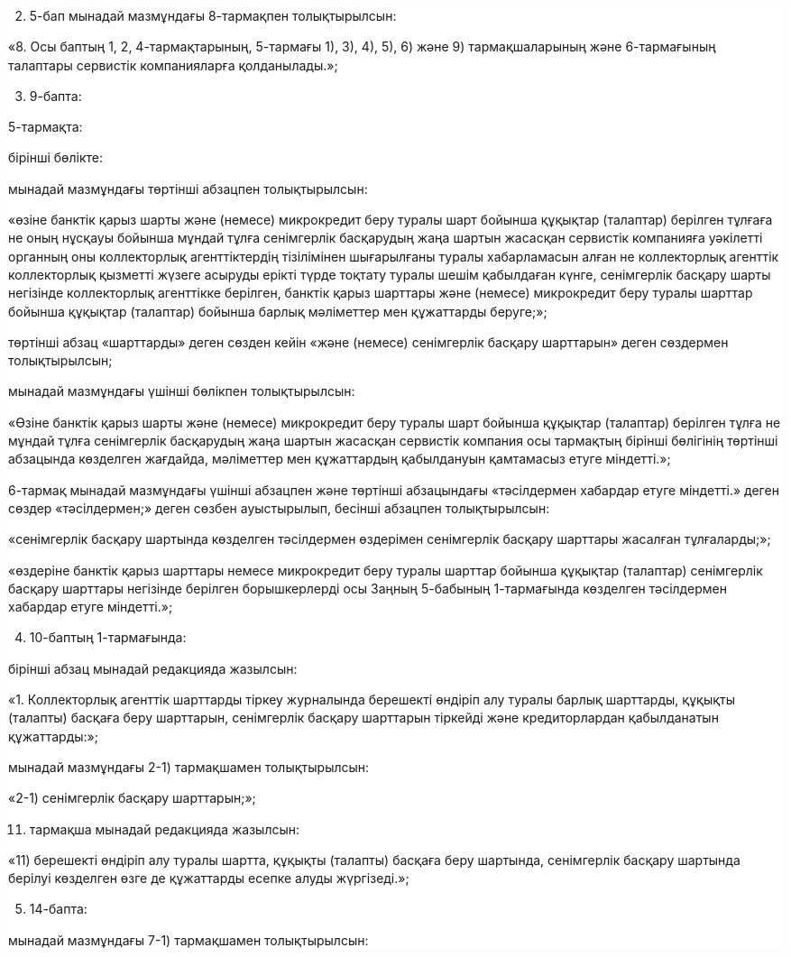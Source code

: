 2) 5-бап мынадай мазмұндағы 8-тармақпен толықтырылсын:

«8. Осы баптың 1, 2, 4-тармақтарының, 5-тармағы 1), 3), 4), 5), 6) және  9) тармақшаларының және 6-тармағының талаптары сервистік компанияларға қолданылады.»;

3) 9-бапта:

5-тармақта:

бірінші бөлікте:

мынадай мазмұндағы төртінші абзацпен толықтырылсын: 

«өзіне банктік қарыз шарты және (немесе) микрокредит беру туралы шарт бойынша құқықтар (талаптар) берілген тұлғаға не оның нұсқауы бойынша мұндай тұлға сенімгерлік басқарудың жаңа шартын жасасқан сервистік компанияға уәкілетті органның оны коллекторлық агенттіктердің тізілімінен шығарылғаны туралы хабарламасын алған не коллекторлық агенттік коллекторлық қызметті жүзеге асыруды ерікті түрде тоқтату туралы шешім қабылдаған күнге, сенімгерлік басқару шарты негізінде коллекторлық агенттікке берілген, банктік қарыз шарттары және (немесе) микрокредит беру туралы шарттар бойынша құқықтар (талаптар) бойынша барлық мәліметтер мен құжаттарды беруге;»;

төртінші абзац «шарттарды» деген сөзден кейін «және (немесе) сенімгерлік басқару шарттарын» деген сөздермен толықтырылсын;

мынадай мазмұндағы үшінші бөлікпен толықтырылсын: 

«Өзіне банктік қарыз шарты және (немесе) микрокредит беру туралы шарт бойынша құқықтар (талаптар) берілген тұлға не мұндай тұлға сенімгерлік басқарудың жаңа шартын жасасқан сервистік компания осы тармақтың бірінші бөлігінің төртінші абзацында көзделген жағдайда, мәліметтер мен құжаттардың қабылдануын қамтамасыз етуге міндетті.»;

6-тармақ мынадай мазмұндағы үшінші абзацпен және төртінші абзацындағы «тәсілдермен хабардар етуге міндетті.» деген сөздер «тәсілдермен;» деген сөзбен ауыстырылып, бесінші абзацпен толықтырылсын:

«сенімгерлік басқару шартында көзделген тәсілдермен өздерімен сенімгерлік басқару шарттары жасалған тұлғаларды;»;

«өздеріне банктік қарыз шарттары немесе микрокредит беру туралы шарттар бойынша құқықтар (талаптар) сенімгерлік басқару шарттары негізінде берілген борышкерлерді осы Заңның 5-бабының 1-тармағында көзделген тәсілдермен хабардар етуге міндетті.»;

4) 10-баптың 1-тармағында:

бірінші абзац мынадай редакцияда жазылсын:

«1. Коллекторлық агенттік шарттарды тіркеу журналында берешекті өндіріп алу туралы барлық шарттарды, құқықты (талапты) басқаға беру шарттарын, сенімгерлік басқару шарттарын тіркейді және кредиторлардан қабылданатын құжаттарды:»;

мынадай мазмұндағы 2-1) тармақшамен толықтырылсын:

«2-1) сенімгерлік басқару шарттарын;»;

11) тармақша мынадай редакцияда жазылсын:

«11) берешекті өндіріп алу туралы шартта, құқықты (талапты) басқаға беру шартында, сенімгерлік басқару шартында берілуі көзделген өзге де құжаттарды есепке алуды жүргізеді.»;

5) 14-бапта:

мынадай мазмұндағы 7-1) тармақшамен толықтырылсын:

